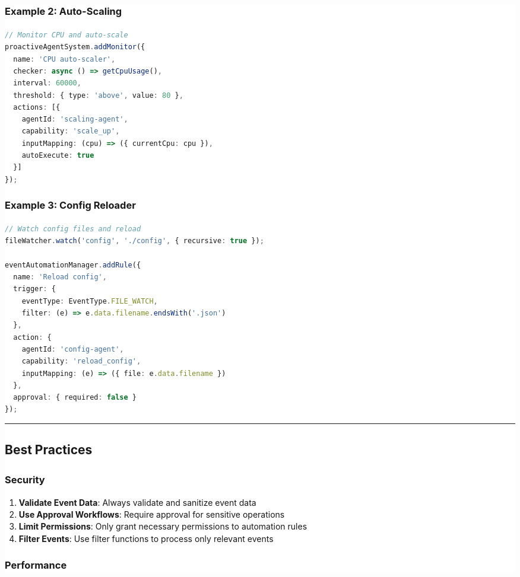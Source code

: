 ### Example 2: Auto-Scaling

```typescript
// Monitor CPU and auto-scale
proactiveAgentSystem.addMonitor({
  name: 'CPU auto-scaler',
  checker: async () => getCpuUsage(),
  interval: 60000,
  threshold: { type: 'above', value: 80 },
  actions: [{
    agentId: 'scaling-agent',
    capability: 'scale_up',
    inputMapping: (cpu) => ({ currentCpu: cpu }),
    autoExecute: true
  }]
});
```

### Example 3: Config Reloader

```typescript
// Watch config files and reload
fileWatcher.watch('config', './config', { recursive: true });

eventAutomationManager.addRule({
  name: 'Reload config',
  trigger: {
    eventType: EventType.FILE_WATCH,
    filter: (e) => e.data.filename.endsWith('.json')
  },
  action: {
    agentId: 'config-agent',
    capability: 'reload_config',
    inputMapping: (e) => ({ file: e.data.filename })
  },
  approval: { required: false }
});
```

---

## Best Practices

### Security

1. **Validate Event Data**: Always validate and sanitize event data
2. **Use Approval Workflows**: Require approval for sensitive operations
3. **Limit Permissions**: Only grant necessary permissions to automation rules
4. **Filter Events**: Use filter functions to process only relevant events

### Performance
